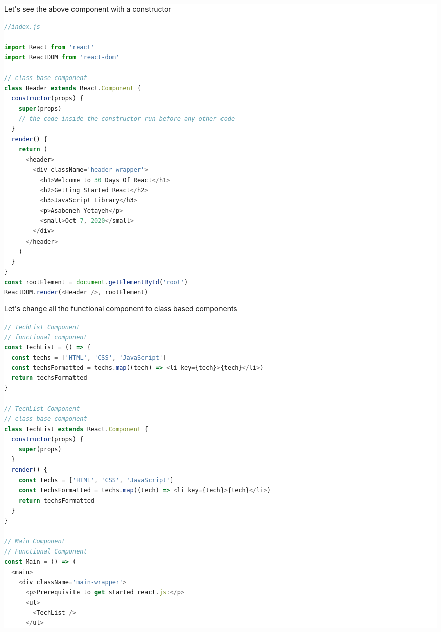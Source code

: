 Let's see the above component with a constructor

```js
//index.js

import React from 'react'
import ReactDOM from 'react-dom'

// class base component
class Header extends React.Component {
  constructor(props) {
    super(props)
    // the code inside the constructor run before any other code
  }
  render() {
    return (
      <header>
        <div className='header-wrapper'>
          <h1>Welcome to 30 Days Of React</h1>
          <h2>Getting Started React</h2>
          <h3>JavaScript Library</h3>
          <p>Asabeneh Yetayeh</p>
          <small>Oct 7, 2020</small>
        </div>
      </header>
    )
  }
}
const rootElement = document.getElementById('root')
ReactDOM.render(<Header />, rootElement)
```

Let's change all the functional component to class based components

```js
// TechList Component
// functional component
const TechList = () => {
  const techs = ['HTML', 'CSS', 'JavaScript']
  const techsFormatted = techs.map((tech) => <li key={tech}>{tech}</li>)
  return techsFormatted
}

// TechList Component
// class base component
class TechList extends React.Component {
  constructor(props) {
    super(props)
  }
  render() {
    const techs = ['HTML', 'CSS', 'JavaScript']
    const techsFormatted = techs.map((tech) => <li key={tech}>{tech}</li>)
    return techsFormatted
  }
}

// Main Component
// Functional Component
const Main = () => (
  <main>
    <div className='main-wrapper'>
      <p>Prerequisite to get started react.js:</p>
      <ul>
        <TechList />
      </ul>
```